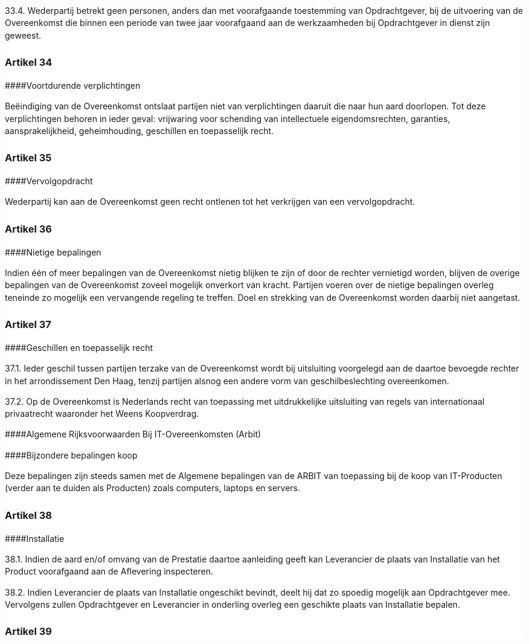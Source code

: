 33.4. Wederpartij betrekt geen personen, anders dan met voorafgaande toestemming van Opdrachtgever, bij de uitvoering van de Overeenkomst die binnen een periode van twee jaar voorafgaand aan de werkzaamheden bij Opdrachtgever in dienst zijn geweest.    

### Artikel  34  

####Voortdurende verplichtingen

Beëindiging van de Overeenkomst ontslaat partijen niet van verplichtingen daaruit die naar hun aard doorlopen. Tot deze verplichtingen behoren in ieder geval: vrijwaring voor schending van intellectuele eigendomsrechten, garanties, aansprakelijkheid, geheimhouding, geschillen en toepasselijk recht.  

### Artikel  35  

####Vervolgopdracht

Wederpartij kan aan de Overeenkomst geen recht ontlenen tot het verkrijgen van een vervolgopdracht.  

### Artikel  36  

####Nietige bepalingen

Indien één of meer bepalingen van de Overeenkomst nietig blijken te zijn of door de rechter vernietigd worden, blijven de overige bepalingen van de Overeenkomst zoveel mogelijk onverkort van kracht. Partijen voeren over de nietige bepalingen overleg teneinde zo mogelijk een vervangende regeling te treffen. Doel en strekking van de Overeenkomst worden daarbij niet aangetast.  

### Artikel  37  

####Geschillen en toepasselijk recht

37.1. Ieder geschil tussen partijen terzake van de Overeenkomst wordt bij uitsluiting voorgelegd aan de daartoe bevoegde rechter in het arrondissement Den Haag, tenzij partijen alsnog een andere vorm van geschilbeslechting overeenkomen.  

37.2. Op de Overeenkomst is Nederlands recht van toepassing met uitdrukkelijke uitsluiting van regels van internationaal privaatrecht waaronder het Weens Koopverdrag.    

####Algemene Rijksvoorwaarden Bij IT-Overeenkomsten (Arbit)

####Bijzondere bepalingen koop

Deze bepalingen zijn steeds samen met de Algemene bepalingen van de ARBIT van toepassing bij de koop van IT-Producten (verder aan te duiden als Producten) zoals computers, laptops en servers. 

### Artikel  38  

####Installatie

38.1. Indien de aard en/of omvang van de Prestatie daartoe aanleiding geeft kan Leverancier de plaats van Installatie van het Product voorafgaand aan de Aflevering inspecteren.  

38.2. Indien Leverancier de plaats van Installatie ongeschikt bevindt, deelt hij dat zo spoedig mogelijk aan Opdrachtgever mee. Vervolgens zullen Opdrachtgever en Leverancier in onderling overleg een geschikte plaats van Installatie bepalen.    

### Artikel  39  
